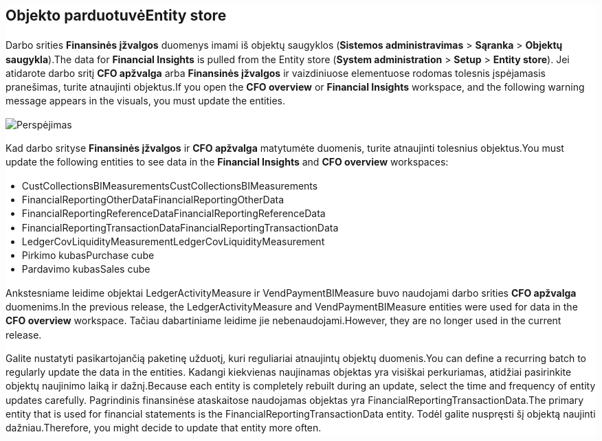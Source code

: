 ## <a name="entity-store"></a><span data-ttu-id="0f628-138">Objekto parduotuvė</span><span class="sxs-lookup"><span data-stu-id="0f628-138">Entity store</span></span>
<span data-ttu-id="0f628-139">Darbo srities **Finansinės įžvalgos** duomenys imami iš objektų saugyklos (**Sistemos administravimas** \> **Sąranka** \> **Objektų saugykla**).</span><span class="sxs-lookup"><span data-stu-id="0f628-139">The data for **Financial Insights** is pulled from the Entity store (**System administration** \> **Setup** \> **Entity store**).</span></span> <span data-ttu-id="0f628-140">Jei atidarote darbo sritį **CFO apžvalga** arba **Finansinės įžvalgos** ir vaizdiniuose elementuose rodomas tolesnis įspėjamasis pranešimas, turite atnaujinti objektus.</span><span class="sxs-lookup"><span data-stu-id="0f628-140">If you open the **CFO overview** or **Financial Insights** workspace, and the following warning message appears in the visuals, you must update the entities.</span></span>

![Perspėjimas](./media/Cantdisplay.png)

<span data-ttu-id="0f628-142">Kad darbo srityse **Finansinės įžvalgos** ir **CFO apžvalga** matytumėte duomenis, turite atnaujinti tolesnius objektus.</span><span class="sxs-lookup"><span data-stu-id="0f628-142">You must update the following entities to see data in the **Financial Insights** and **CFO overview** workspaces:</span></span>

- <span data-ttu-id="0f628-143">CustCollectionsBIMeasurements</span><span class="sxs-lookup"><span data-stu-id="0f628-143">CustCollectionsBIMeasurements</span></span>
- <span data-ttu-id="0f628-144">FinancialReportingOtherData</span><span class="sxs-lookup"><span data-stu-id="0f628-144">FinancialReportingOtherData</span></span>
- <span data-ttu-id="0f628-145">FinancialReportingReferenceData</span><span class="sxs-lookup"><span data-stu-id="0f628-145">FinancialReportingReferenceData</span></span>
- <span data-ttu-id="0f628-146">FinancialReportingTransactionData</span><span class="sxs-lookup"><span data-stu-id="0f628-146">FinancialReportingTransactionData</span></span>
- <span data-ttu-id="0f628-147">LedgerCovLiquidityMeasurement</span><span class="sxs-lookup"><span data-stu-id="0f628-147">LedgerCovLiquidityMeasurement</span></span>
- <span data-ttu-id="0f628-148">Pirkimo kubas</span><span class="sxs-lookup"><span data-stu-id="0f628-148">Purchase cube</span></span>
- <span data-ttu-id="0f628-149">Pardavimo kubas</span><span class="sxs-lookup"><span data-stu-id="0f628-149">Sales cube</span></span>

<span data-ttu-id="0f628-150">Ankstesniame leidime objektai LedgerActivityMeasure ir VendPaymentBIMeasure buvo naudojami darbo srities **CFO apžvalga** duomenims.</span><span class="sxs-lookup"><span data-stu-id="0f628-150">In the previous release, the LedgerActivityMeasure and VendPaymentBIMeasure entities were used for data in the **CFO overview** workspace.</span></span> <span data-ttu-id="0f628-151">Tačiau dabartiniame leidime jie nebenaudojami.</span><span class="sxs-lookup"><span data-stu-id="0f628-151">However, they are no longer used in the current release.</span></span>

<span data-ttu-id="0f628-152">Galite nustatyti pasikartojančią paketinę užduotį, kuri reguliariai atnaujintų objektų duomenis.</span><span class="sxs-lookup"><span data-stu-id="0f628-152">You can define a recurring batch to regularly update the data in the entities.</span></span> <span data-ttu-id="0f628-153">Kadangi kiekvienas naujinamas objektas yra visiškai perkuriamas, atidžiai pasirinkite objektų naujinimo laiką ir dažnį.</span><span class="sxs-lookup"><span data-stu-id="0f628-153">Because each entity is completely rebuilt during an update, select the time and frequency of entity updates carefully.</span></span> <span data-ttu-id="0f628-154">Pagrindinis finansinėse ataskaitose naudojamas objektas yra FinancialReportingTransactionData.</span><span class="sxs-lookup"><span data-stu-id="0f628-154">The primary entity that is used for financial statements is the FinancialReportingTransactionData entity.</span></span> <span data-ttu-id="0f628-155">Todėl galite nuspręsti šį objektą naujinti dažniau.</span><span class="sxs-lookup"><span data-stu-id="0f628-155">Therefore, you might decide to update that entity more often.</span></span>
